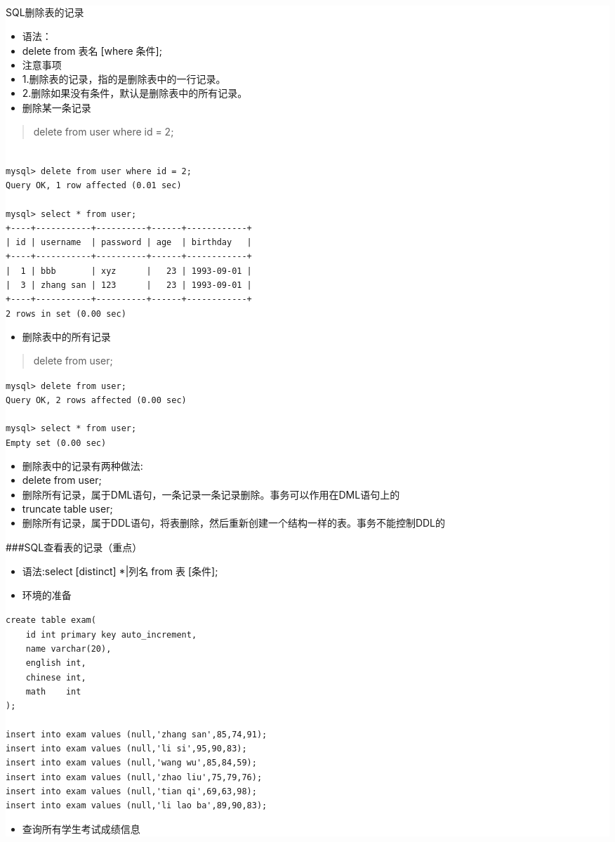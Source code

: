SQL删除表的记录

*	语法：
*	delete from 表名 [where 条件];
*	注意事项
*	1.删除表的记录，指的是删除表中的一行记录。
*	2.删除如果没有条件，默认是删除表中的所有记录。
*	删除某一条记录

>delete from user where id = 2;

```

mysql> delete from user where id = 2;
Query OK, 1 row affected (0.01 sec)

mysql> select * from user;
+----+-----------+----------+------+------------+
| id | username  | password | age  | birthday   |
+----+-----------+----------+------+------------+
|  1 | bbb       | xyz      |   23 | 1993-09-01 |
|  3 | zhang san | 123      |   23 | 1993-09-01 |
+----+-----------+----------+------+------------+
2 rows in set (0.00 sec)

```

* 删除表中的所有记录

>delete from user;

```
mysql> delete from user;
Query OK, 2 rows affected (0.00 sec)

mysql> select * from user;
Empty set (0.00 sec)
```
*	删除表中的记录有两种做法:
*	delete from user;
*	删除所有记录，属于DML语句，一条记录一条记录删除。事务可以作用在DML语句上的
*	truncate table user;
*	删除所有记录，属于DDL语句，将表删除，然后重新创建一个结构一样的表。事务不能控制DDL的


###SQL查看表的记录（重点）

* 语法:select [distinct] *|列名 from 表 [条件];

* 环境的准备

```
create table exam(
	id int primary key auto_increment,
	name varchar(20),
	english int,
	chinese int,
	math	int
);

insert into exam values (null,'zhang san',85,74,91);
insert into exam values (null,'li si',95,90,83);
insert into exam values (null,'wang wu',85,84,59);
insert into exam values (null,'zhao liu',75,79,76);
insert into exam values (null,'tian qi',69,63,98);
insert into exam values (null,'li lao ba',89,90,83);
```
*	查询所有学生考试成绩信息
